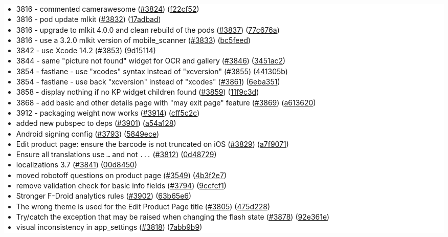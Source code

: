 * 3816 - commented camerawesome ([#3824](https://github.com/openfoodfacts/smooth-app/issues/3824)) ([f22cf52](https://github.com/openfoodfacts/smooth-app/commit/f22cf521821f7596b1121a7c23de133749939ca5))
* 3816 - pod update mlkit ([#3832](https://github.com/openfoodfacts/smooth-app/issues/3832)) ([17adbad](https://github.com/openfoodfacts/smooth-app/commit/17adbad3e9df8eaaa45bfb149bbb3d498d047b21))
* 3816 - upgrade to mlkit 4.0.0 and clean rebuild of the pods ([#3837](https://github.com/openfoodfacts/smooth-app/issues/3837)) ([77c676a](https://github.com/openfoodfacts/smooth-app/commit/77c676a2bf6fe184f2a14af4b0caa2ebf22c5f93))
* 3816 - use a 3.2.0 mlkit version of mobile_scanner ([#3833](https://github.com/openfoodfacts/smooth-app/issues/3833)) ([bc5feed](https://github.com/openfoodfacts/smooth-app/commit/bc5feedce9d66aa6e008f8ef56c8ccf75bb1d6e6))
* 3842 - use Xcode 14.2 ([#3853](https://github.com/openfoodfacts/smooth-app/issues/3853)) ([9d15114](https://github.com/openfoodfacts/smooth-app/commit/9d1511421be4b22cb3e710690ad45992884dbbdd))
* 3844 - same "picture not found" widget for OCR and gallery ([#3846](https://github.com/openfoodfacts/smooth-app/issues/3846)) ([3451ac2](https://github.com/openfoodfacts/smooth-app/commit/3451ac2c12b78317419aac0cca178c85523f863b))
* 3854 - fastlane - use "xcodes" syntax instead of "xcversion" ([#3855](https://github.com/openfoodfacts/smooth-app/issues/3855)) ([441305b](https://github.com/openfoodfacts/smooth-app/commit/441305bca539f794cf71d29507c501c00d9cd5a5))
* 3854 - fastlane - use back "xcversion" instead of "xcodes" ([#3861](https://github.com/openfoodfacts/smooth-app/issues/3861)) ([6eba351](https://github.com/openfoodfacts/smooth-app/commit/6eba351e319e0c3a45a601fdedab8e39eebf1fe6))
* 3858 - display nothing if no KP widget children found ([#3859](https://github.com/openfoodfacts/smooth-app/issues/3859)) ([11f9c3d](https://github.com/openfoodfacts/smooth-app/commit/11f9c3d3ccb24065df629031afff96e69bf27c6f))
* 3868 - add basic and other details page with "may exit page" feature ([#3869](https://github.com/openfoodfacts/smooth-app/issues/3869)) ([a613620](https://github.com/openfoodfacts/smooth-app/commit/a613620a4741beadfb3b6096a55679c4e669d788))
* 3912 - packaging weight now works ([#3914](https://github.com/openfoodfacts/smooth-app/issues/3914)) ([cff5c2c](https://github.com/openfoodfacts/smooth-app/commit/cff5c2c830f0df5e1bee16e89440b933eb8d8333))
* added new pubspec to deps ([#3901](https://github.com/openfoodfacts/smooth-app/issues/3901)) ([a54a128](https://github.com/openfoodfacts/smooth-app/commit/a54a128a267f60b9e460c4bd66c63fba2498b035))
* Android signing config ([#3793](https://github.com/openfoodfacts/smooth-app/issues/3793)) ([5849ece](https://github.com/openfoodfacts/smooth-app/commit/5849ecef79b782a2e7aeb122adeca2cd4a3d675c))
* Edit product page: ensure the barcode is not truncated on iOS ([#3829](https://github.com/openfoodfacts/smooth-app/issues/3829)) ([a7f9071](https://github.com/openfoodfacts/smooth-app/commit/a7f9071484ec31da3c3a7ab65efc828435df788e))
* Ensure all translations use `…` and not `...` ([#3812](https://github.com/openfoodfacts/smooth-app/issues/3812)) ([0d48729](https://github.com/openfoodfacts/smooth-app/commit/0d48729efcc7d9a20008ff01f616bc1866a893c0))
* localizations 3.7 ([#3841](https://github.com/openfoodfacts/smooth-app/issues/3841)) ([00d8450](https://github.com/openfoodfacts/smooth-app/commit/00d8450194ebf879f07db19e72ded7ef81ded8e0))
* moved robotoff questions on product page ([#3549](https://github.com/openfoodfacts/smooth-app/issues/3549)) ([4b3f2e7](https://github.com/openfoodfacts/smooth-app/commit/4b3f2e7ef393f4f13b2535be190b01908629ec5b))
* remove validation check for basic info fields ([#3794](https://github.com/openfoodfacts/smooth-app/issues/3794)) ([9ccfcf1](https://github.com/openfoodfacts/smooth-app/commit/9ccfcf15558ff152613eea53871f9923810e6307))
* Stronger F-Droid analytics rules ([#3902](https://github.com/openfoodfacts/smooth-app/issues/3902)) ([63b65e6](https://github.com/openfoodfacts/smooth-app/commit/63b65e6f794d983b886eb08d3fbfc24376e90298))
* The wrong theme is used for the Edit Product Page title ([#3805](https://github.com/openfoodfacts/smooth-app/issues/3805)) ([475d228](https://github.com/openfoodfacts/smooth-app/commit/475d228978be12db48600dd5e668de1eea135fba))
* Try/catch the exception that may be raised when changing the flash state ([#3878](https://github.com/openfoodfacts/smooth-app/issues/3878)) ([92e361e](https://github.com/openfoodfacts/smooth-app/commit/92e361e11ec5c8a42d16ab1c2015ac87d93e6a37))
* visual inconsistency in app_settings ([#3818](https://github.com/openfoodfacts/smooth-app/issues/3818)) ([7abb9b9](https://github.com/openfoodfacts/smooth-app/commit/7abb9b9bd3c90002784da392740bab6be4111927))
